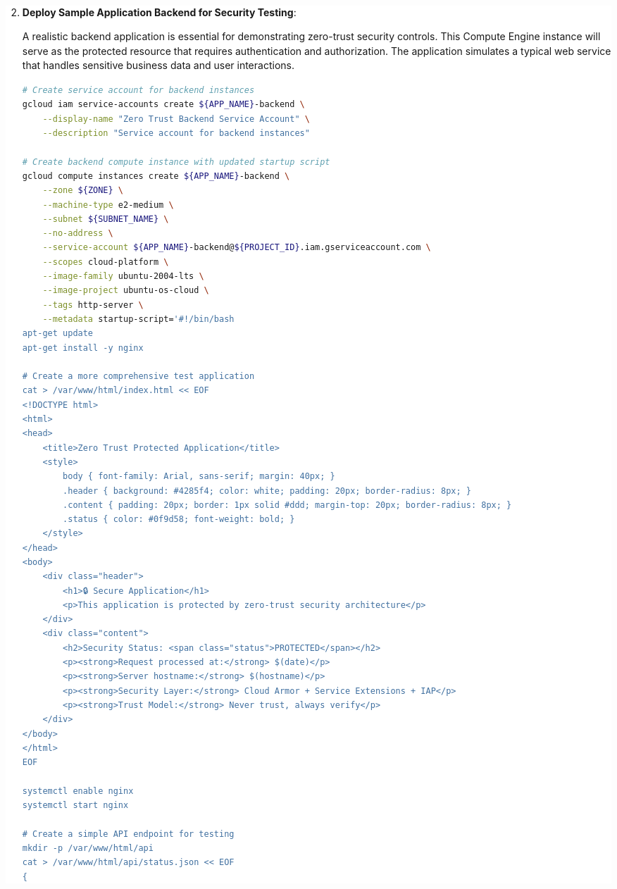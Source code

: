 2. **Deploy Sample Application Backend for Security Testing**:

   A realistic backend application is essential for demonstrating zero-trust security controls. This Compute Engine instance will serve as the protected resource that requires authentication and authorization. The application simulates a typical web service that handles sensitive business data and user interactions.

   ```bash
   # Create service account for backend instances
   gcloud iam service-accounts create ${APP_NAME}-backend \
       --display-name "Zero Trust Backend Service Account" \
       --description "Service account for backend instances"
   
   # Create backend compute instance with updated startup script
   gcloud compute instances create ${APP_NAME}-backend \
       --zone ${ZONE} \
       --machine-type e2-medium \
       --subnet ${SUBNET_NAME} \
       --no-address \
       --service-account ${APP_NAME}-backend@${PROJECT_ID}.iam.gserviceaccount.com \
       --scopes cloud-platform \
       --image-family ubuntu-2004-lts \
       --image-project ubuntu-os-cloud \
       --tags http-server \
       --metadata startup-script='#!/bin/bash
   apt-get update
   apt-get install -y nginx
   
   # Create a more comprehensive test application
   cat > /var/www/html/index.html << EOF
   <!DOCTYPE html>
   <html>
   <head>
       <title>Zero Trust Protected Application</title>
       <style>
           body { font-family: Arial, sans-serif; margin: 40px; }
           .header { background: #4285f4; color: white; padding: 20px; border-radius: 8px; }
           .content { padding: 20px; border: 1px solid #ddd; margin-top: 20px; border-radius: 8px; }
           .status { color: #0f9d58; font-weight: bold; }
       </style>
   </head>
   <body>
       <div class="header">
           <h1>🔒 Secure Application</h1>
           <p>This application is protected by zero-trust security architecture</p>
       </div>
       <div class="content">
           <h2>Security Status: <span class="status">PROTECTED</span></h2>
           <p><strong>Request processed at:</strong> $(date)</p>
           <p><strong>Server hostname:</strong> $(hostname)</p>
           <p><strong>Security Layer:</strong> Cloud Armor + Service Extensions + IAP</p>
           <p><strong>Trust Model:</strong> Never trust, always verify</p>
       </div>
   </body>
   </html>
   EOF
   
   systemctl enable nginx
   systemctl start nginx
   
   # Create a simple API endpoint for testing
   mkdir -p /var/www/html/api
   cat > /var/www/html/api/status.json << EOF
   {
   ```
